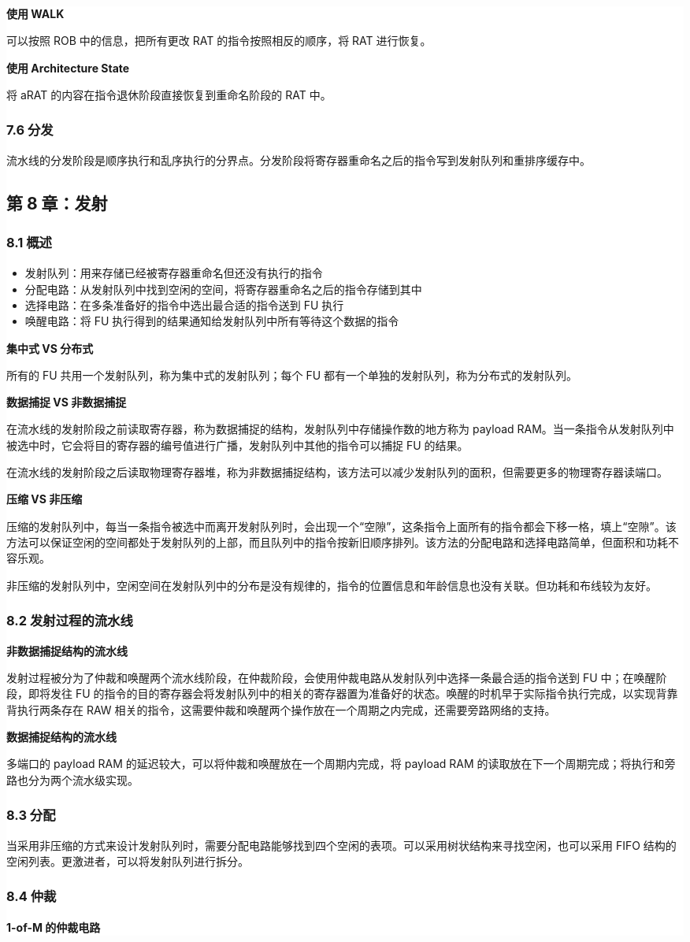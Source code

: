 **使用 WALK**

可以按照 ROB 中的信息，把所有更改 RAT 的指令按照相反的顺序，将 RAT 进行恢复。

**使用 Architecture State**

将 aRAT 的内容在指令退休阶段直接恢复到重命名阶段的 RAT 中。

### 7.6 分发

流水线的分发阶段是顺序执行和乱序执行的分界点。分发阶段将寄存器重命名之后的指令写到发射队列和重排序缓存中。

## 第 8 章：发射

### 8.1 概述

- 发射队列：用来存储已经被寄存器重命名但还没有执行的指令
- 分配电路：从发射队列中找到空闲的空间，将寄存器重命名之后的指令存储到其中
- 选择电路：在多条准备好的指令中选出最合适的指令送到 FU 执行
- 唤醒电路：将 FU 执行得到的结果通知给发射队列中所有等待这个数据的指令

**集中式 VS 分布式**

所有的 FU 共用一个发射队列，称为集中式的发射队列；每个 FU 都有一个单独的发射队列，称为分布式的发射队列。

**数据捕捉 VS 非数据捕捉**

在流水线的发射阶段之前读取寄存器，称为数据捕捉的结构，发射队列中存储操作数的地方称为 payload RAM。当一条指令从发射队列中被选中时，它会将目的寄存器的编号值进行广播，发射队列中其他的指令可以捕捉 FU 的结果。

在流水线的发射阶段之后读取物理寄存器堆，称为非数据捕捉结构，该方法可以减少发射队列的面积，但需要更多的物理寄存器读端口。

**压缩 VS 非压缩**

压缩的发射队列中，每当一条指令被选中而离开发射队列时，会出现一个“空隙”，这条指令上面所有的指令都会下移一格，填上“空隙”。该方法可以保证空闲的空间都处于发射队列的上部，而且队列中的指令按新旧顺序排列。该方法的分配电路和选择电路简单，但面积和功耗不容乐观。

非压缩的发射队列中，空闲空间在发射队列中的分布是没有规律的，指令的位置信息和年龄信息也没有关联。但功耗和布线较为友好。

### 8.2 发射过程的流水线

**非数据捕捉结构的流水线**

发射过程被分为了仲裁和唤醒两个流水线阶段，在仲裁阶段，会使用仲裁电路从发射队列中选择一条最合适的指令送到 FU 中；在唤醒阶段，即将发往 FU 的指令的目的寄存器会将发射队列中的相关的寄存器置为准备好的状态。唤醒的时机早于实际指令执行完成，以实现背靠背执行两条存在 RAW 相关的指令，这需要仲裁和唤醒两个操作放在一个周期之内完成，还需要旁路网络的支持。

**数据捕捉结构的流水线**

多端口的 payload RAM 的延迟较大，可以将仲裁和唤醒放在一个周期内完成，将 payload RAM 的读取放在下一个周期完成；将执行和旁路也分为两个流水级实现。

### 8.3 分配

当采用非压缩的方式来设计发射队列时，需要分配电路能够找到四个空闲的表项。可以采用树状结构来寻找空闲，也可以采用 FIFO 结构的空闲列表。更激进者，可以将发射队列进行拆分。

### 8.4 仲裁

**1-of-M 的仲裁电路**
